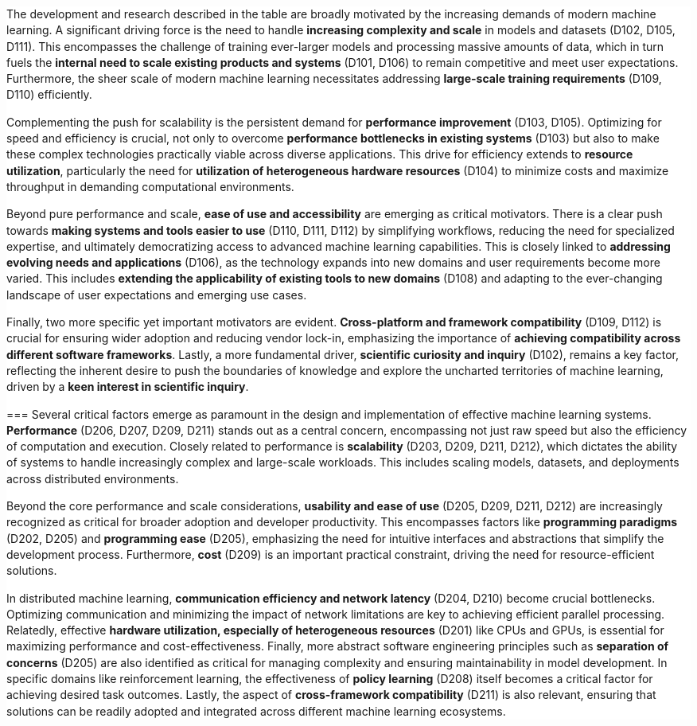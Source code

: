 The development and research described in the table are broadly motivated by the increasing demands of modern machine learning.  A significant driving force is the need to handle **increasing complexity and scale** in models and datasets (D102, D105, D111). This encompasses the challenge of training ever-larger models and processing massive amounts of data, which in turn fuels the **internal need to scale existing products and systems** (D101, D106) to remain competitive and meet user expectations.  Furthermore, the sheer scale of modern machine learning necessitates addressing **large-scale training requirements** (D109, D110) efficiently.

Complementing the push for scalability is the persistent demand for **performance improvement** (D103, D105).  Optimizing for speed and efficiency is crucial, not only to overcome **performance bottlenecks in existing systems** (D103) but also to make these complex technologies practically viable across diverse applications.  This drive for efficiency extends to **resource utilization**, particularly the need for **utilization of heterogeneous hardware resources** (D104) to minimize costs and maximize throughput in demanding computational environments.

Beyond pure performance and scale, **ease of use and accessibility** are emerging as critical motivators.  There is a clear push towards **making systems and tools easier to use** (D110, D111, D112) by simplifying workflows, reducing the need for specialized expertise, and ultimately democratizing access to advanced machine learning capabilities.  This is closely linked to **addressing evolving needs and applications** (D106), as the technology expands into new domains and user requirements become more varied.  This includes **extending the applicability of existing tools to new domains** (D108) and adapting to the ever-changing landscape of user expectations and emerging use cases.

Finally, two more specific yet important motivators are evident.  **Cross-platform and framework compatibility** (D109, D112) is crucial for ensuring wider adoption and reducing vendor lock-in, emphasizing the importance of **achieving compatibility across different software frameworks**.  Lastly, a more fundamental driver, **scientific curiosity and inquiry** (D102), remains a key factor, reflecting the inherent desire to push the boundaries of knowledge and explore the uncharted territories of machine learning, driven by a **keen interest in scientific inquiry**.


===
Several critical factors emerge as paramount in the design and implementation of effective machine learning systems.  **Performance** (D206, D207, D209, D211) stands out as a central concern, encompassing not just raw speed but also the efficiency of computation and execution.  Closely related to performance is **scalability** (D203, D209, D211, D212), which dictates the ability of systems to handle increasingly complex and large-scale workloads.  This includes scaling models, datasets, and deployments across distributed environments.

Beyond the core performance and scale considerations, **usability and ease of use** (D205, D209, D211, D212) are increasingly recognized as critical for broader adoption and developer productivity.  This encompasses factors like **programming paradigms** (D202, D205) and **programming ease** (D205), emphasizing the need for intuitive interfaces and abstractions that simplify the development process.  Furthermore, **cost** (D209) is an important practical constraint, driving the need for resource-efficient solutions.

In distributed machine learning, **communication efficiency and network latency** (D204, D210) become crucial bottlenecks.  Optimizing communication and minimizing the impact of network limitations are key to achieving efficient parallel processing.  Relatedly, effective **hardware utilization, especially of heterogeneous resources** (D201) like CPUs and GPUs, is essential for maximizing performance and cost-effectiveness.  Finally, more abstract software engineering principles such as **separation of concerns** (D205) are also identified as critical for managing complexity and ensuring maintainability in model development.  In specific domains like reinforcement learning, the effectiveness of **policy learning** (D208) itself becomes a critical factor for achieving desired task outcomes.  Lastly, the aspect of **cross-framework compatibility** (D211) is also relevant, ensuring that solutions can be readily adopted and integrated across different machine learning ecosystems.
